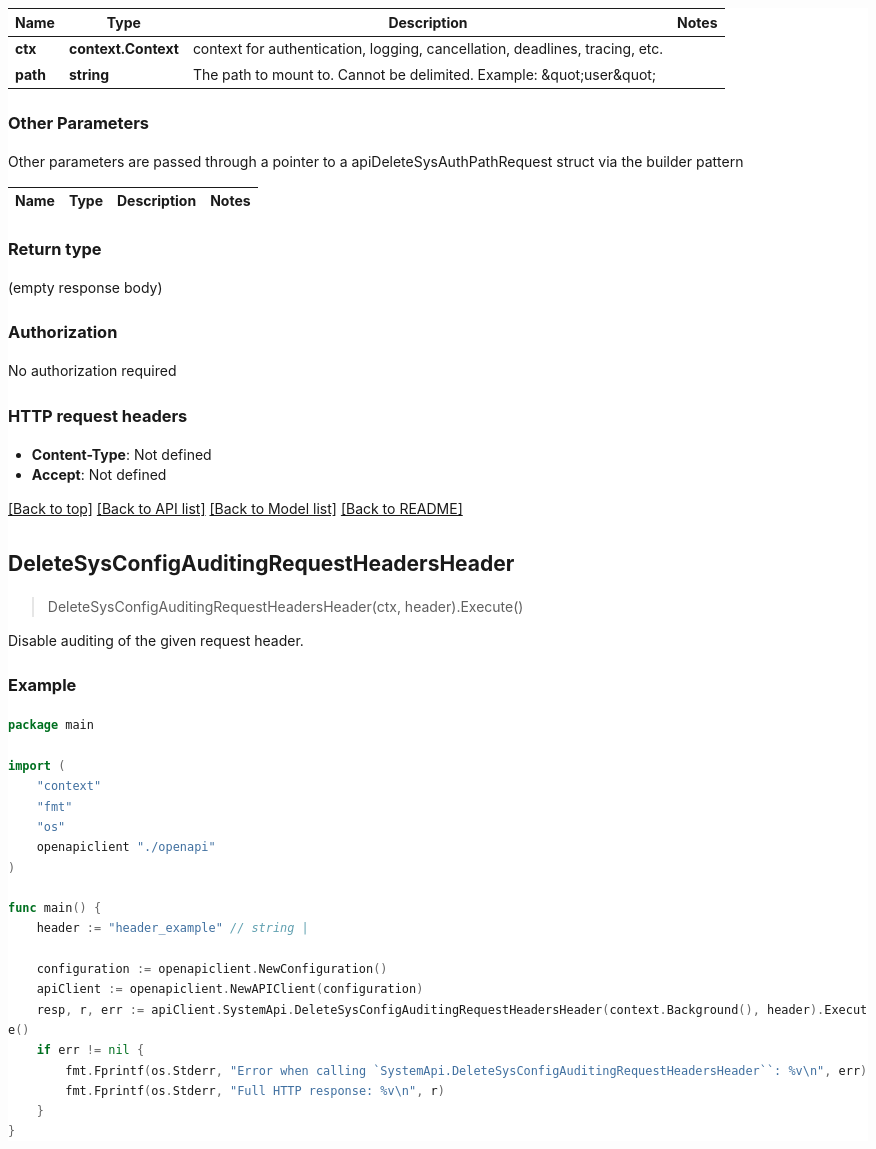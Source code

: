 
Name | Type | Description  | Notes
------------- | ------------- | ------------- | -------------
**ctx** | **context.Context** | context for authentication, logging, cancellation, deadlines, tracing, etc.
**path** | **string** | The path to mount to. Cannot be delimited. Example: \&quot;user\&quot; | 

### Other Parameters

Other parameters are passed through a pointer to a apiDeleteSysAuthPathRequest struct via the builder pattern


Name | Type | Description  | Notes
------------- | ------------- | ------------- | -------------


### Return type

 (empty response body)

### Authorization

No authorization required

### HTTP request headers

- **Content-Type**: Not defined
- **Accept**: Not defined

[[Back to top]](#) [[Back to API list]](../README.md#documentation-for-api-endpoints)
[[Back to Model list]](../README.md#documentation-for-models)
[[Back to README]](../README.md)


## DeleteSysConfigAuditingRequestHeadersHeader

> DeleteSysConfigAuditingRequestHeadersHeader(ctx, header).Execute()

Disable auditing of the given request header.

### Example

```go
package main

import (
    "context"
    "fmt"
    "os"
    openapiclient "./openapi"
)

func main() {
    header := "header_example" // string | 

    configuration := openapiclient.NewConfiguration()
    apiClient := openapiclient.NewAPIClient(configuration)
    resp, r, err := apiClient.SystemApi.DeleteSysConfigAuditingRequestHeadersHeader(context.Background(), header).Execute()
    if err != nil {
        fmt.Fprintf(os.Stderr, "Error when calling `SystemApi.DeleteSysConfigAuditingRequestHeadersHeader``: %v\n", err)
        fmt.Fprintf(os.Stderr, "Full HTTP response: %v\n", r)
    }
}
```
